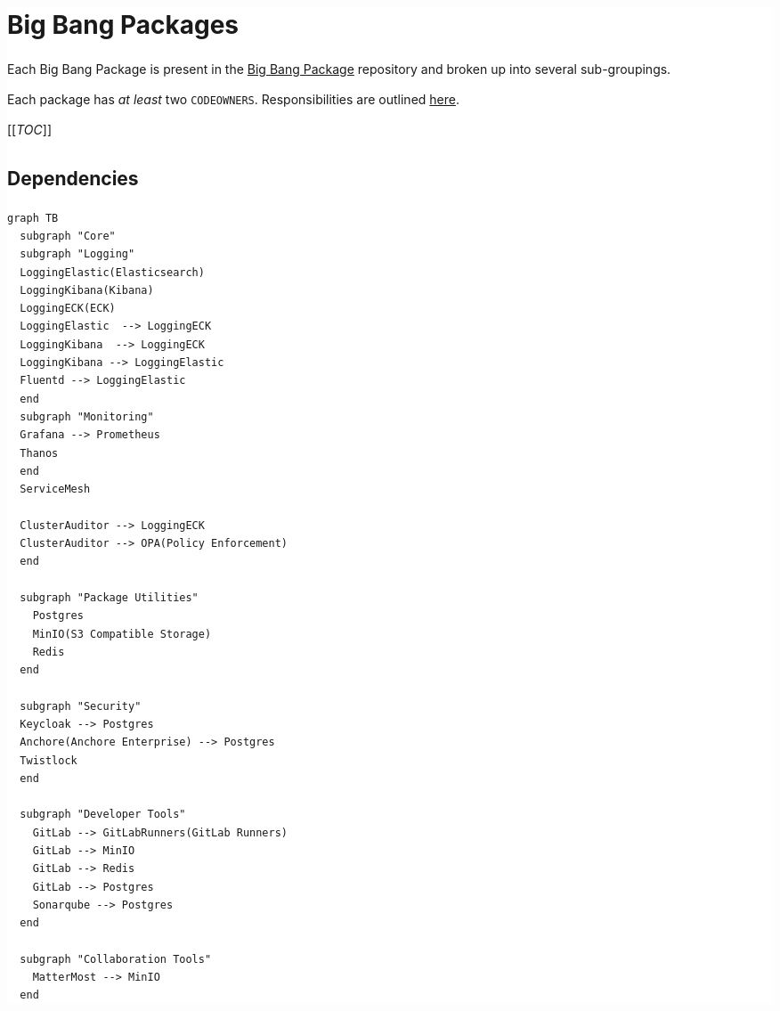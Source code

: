 # Big Bang Packages

Each Big Bang Package is present in the [Big Bang Package](https://repo1.dso.mil/platform-one/big-bang/apps) repository and broken up into several sub-groupings.

Each package has _at least_ two `CODEOWNERS`.  Responsibilities are outlined [here](ApplicationOwners.md).

[[_TOC_]]

## Dependencies

```mermaid
graph TB
  subgraph "Core"
  subgraph "Logging"
  LoggingElastic(Elasticsearch)
  LoggingKibana(Kibana)
  LoggingECK(ECK)
  LoggingElastic  --> LoggingECK
  LoggingKibana  --> LoggingECK
  LoggingKibana --> LoggingElastic
  Fluentd --> LoggingElastic
  end
  subgraph "Monitoring"
  Grafana --> Prometheus
  Thanos
  end
  ServiceMesh
  
  ClusterAuditor --> LoggingECK
  ClusterAuditor --> OPA(Policy Enforcement)
  end      

  subgraph "Package Utilities"
    Postgres
    MinIO(S3 Compatible Storage)
    Redis
  end

  subgraph "Security"
  Keycloak --> Postgres
  Anchore(Anchore Enterprise) --> Postgres
  Twistlock
  end

  subgraph "Developer Tools"
    GitLab --> GitLabRunners(GitLab Runners)
    GitLab --> MinIO
    GitLab --> Redis
    GitLab --> Postgres
    Sonarqube --> Postgres
  end

  subgraph "Collaboration Tools"
    MatterMost --> MinIO
  end

```
